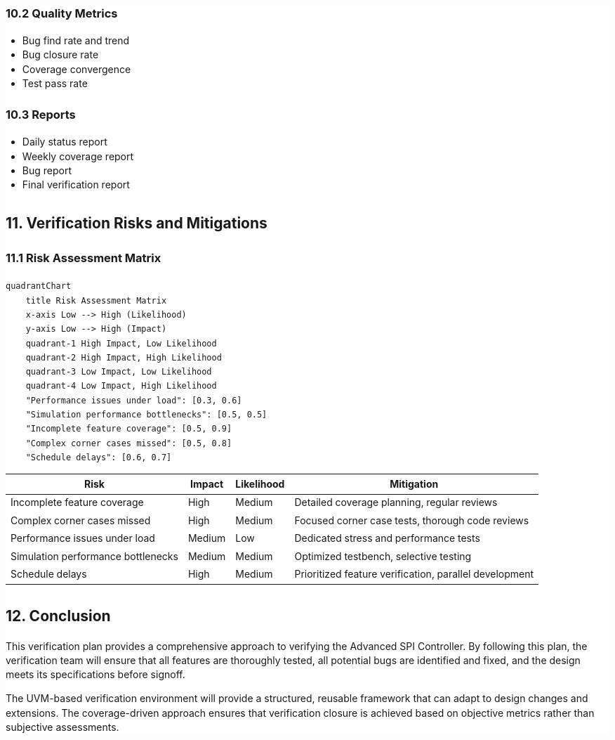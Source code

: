 ### 10.2 Quality Metrics
- Bug find rate and trend
- Bug closure rate
- Coverage convergence
- Test pass rate

### 10.3 Reports
- Daily status report
- Weekly coverage report
- Bug report
- Final verification report

## 11. Verification Risks and Mitigations

### 11.1 Risk Assessment Matrix

```mermaid
quadrantChart
    title Risk Assessment Matrix
    x-axis Low --> High (Likelihood)
    y-axis Low --> High (Impact)
    quadrant-1 High Impact, Low Likelihood
    quadrant-2 High Impact, High Likelihood
    quadrant-3 Low Impact, Low Likelihood
    quadrant-4 Low Impact, High Likelihood
    "Performance issues under load": [0.3, 0.6]
    "Simulation performance bottlenecks": [0.5, 0.5]
    "Incomplete feature coverage": [0.5, 0.9]
    "Complex corner cases missed": [0.5, 0.8]
    "Schedule delays": [0.6, 0.7]
```

| Risk | Impact | Likelihood | Mitigation |
|------|--------|------------|------------|
| Incomplete feature coverage | High | Medium | Detailed coverage planning, regular reviews |
| Complex corner cases missed | High | Medium | Focused corner case tests, thorough code reviews |
| Performance issues under load | Medium | Low | Dedicated stress and performance tests |
| Simulation performance bottlenecks | Medium | Medium | Optimized testbench, selective testing |
| Schedule delays | High | Medium | Prioritized feature verification, parallel development |

## 12. Conclusion

This verification plan provides a comprehensive approach to verifying the Advanced SPI Controller. By following this plan, the verification team will ensure that all features are thoroughly tested, all potential bugs are identified and fixed, and the design meets its specifications before signoff.

The UVM-based verification environment will provide a structured, reusable framework that can adapt to design changes and extensions. The coverage-driven approach ensures that verification closure is achieved based on objective metrics rather than subjective assessments.